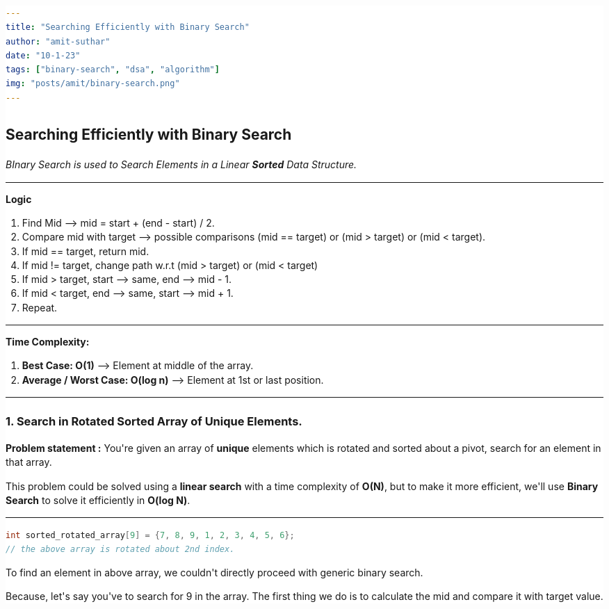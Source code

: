 ```yaml
---
title: "Searching Efficiently with Binary Search"
author: "amit-suthar"
date: "10-1-23"
tags: ["binary-search", "dsa", "algorithm"]
img: "posts/amit/binary-search.png"
---
```


## Searching Efficiently with Binary Search

_BInary Search is used to Search Elements in a Linear **Sorted** Data Structure._

---

**Logic**

1. Find Mid --> mid = start + (end - start) / 2.
2. Compare mid with target --> possible comparisons (mid == target) or (mid > target) or (mid < target).
3. If mid == target, return mid.
4. If mid != target, change path w.r.t (mid > target) or (mid < target)
5. If mid > target, start --> same, end --> mid - 1.
6. If mid < target, end --> same, start --> mid + 1.
7. Repeat.

---

**Time Complexity:**

1. **Best Case: O(1)** --> Element at middle of the array.
2. **Average / Worst Case: O(log n)** --> Element at 1st or last position.

---

### 1. Search in Rotated Sorted Array of Unique Elements.

**Problem statement :** You're given an array of **unique** elements which is rotated and sorted about a pivot, search for an element in that array.

This problem could be solved using a **linear search** with a time complexity of **O(N)**, but to make it more efficient, we'll use **Binary Search** to solve it efficiently in **O(log N)**.

---

```cpp
int sorted_rotated_array[9] = {7, 8, 9, 1, 2, 3, 4, 5, 6};
// the above array is rotated about 2nd index.
```

To find an element in above array, we couldn't directly proceed with generic binary search.

Because, let's say you've to search for 9 in the array. The first thing we do is to calculate the mid and compare it with target value.
